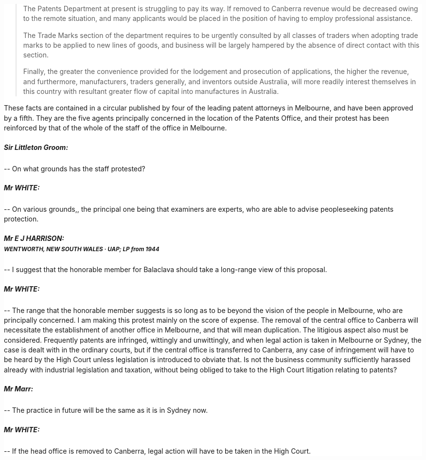   >The Patents Department at present is struggling to pay its way. If removed to Canberra revenue would be decreased owing to the remote situation, and many applicants would be placed in the position of having to employ professional assistance. 
  >
  >The Trade Marks section of the department requires to be urgently consulted by all classes of traders when adopting trade marks to be applied to new lines of goods, and business will be largely hampered by the absence of direct contact with this section. 
  >
  >Finally, the greater the convenience provided for the lodgement and prosecution of applications, the higher the revenue, and furthermore, manufacturers, traders generally, and inventors outside Australia, will more readily interest themselves in this country with resultant greater flow of capital into manufactures in Australia. 

These facts are contained in a circular published by four of the leading patent attorneys in Melbourne, and have been approved by a fifth. They are the five agents principally concerned in the location of the Patents Office, and their protest has been reinforced by that of the whole of the staff of the office in Melbourne. 

##### Sir Littleton Groom:

-- On what grounds has the staff protested? 

##### Mr WHITE:

-- On various grounds,, the principal one being that examiners are experts, who are able to advise peopleseeking patents protection. 

##### Mr E J HARRISON:<br><small class="text-muted">WENTWORTH, NEW SOUTH WALES &middot; UAP; LP from 1944</small>

-- I suggest that the honorable member for Balaclava should take a long-range view of this proposal. 

##### Mr WHITE:

-- The range that the honorable member suggests is so long as to be beyond the vision of the people in Melbourne, who are principally concerned. I am making this protest mainly on the score of expense. The removal of the central office to Canberra will necessitate the establishment of another office in Melbourne, and that will mean duplication. The litigious aspect also must be considered. Frequently patents are infringed, wittingly and unwittingly, and when legal action is taken in Melbourne or Sydney, the case is dealt with in the ordinary courts, but if the central office is transferred to Canberra, any case of infringement will have to be heard by the High Court unless legislation is introduced to obviate that. Is not the business community sufficiently harassed already with industrial legislation and taxation, without being obliged to take to the High Court litigation relating to patents? 

##### Mr Marr:

-- The practice in future will be the same as it is in Sydney now. 

##### Mr WHITE:

-- If the head office is removed to Canberra, legal action will have to be taken in the High Court. 
